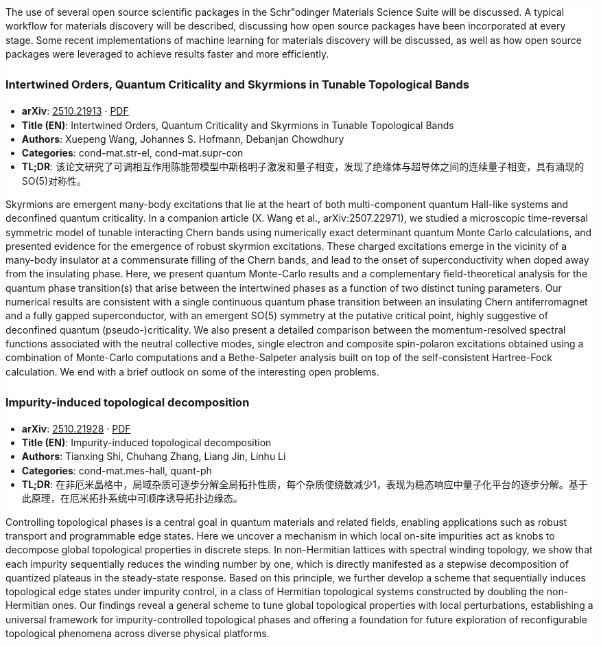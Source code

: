 The use of several open source scientific packages in the Schr\"odinger
Materials Science Suite will be discussed. A typical workflow for materials
discovery will be described, discussing how open source packages have been
incorporated at every stage. Some recent implementations of machine learning
for materials discovery will be discussed, as well as how open source packages
were leveraged to achieve results faster and more efficiently.

### Intertwined Orders, Quantum Criticality and Skyrmions in Tunable Topological Bands
- **arXiv**: [2510.21913](https://arxiv.org/abs/2510.21913)  ·  [PDF](https://arxiv.org/pdf/2510.21913.pdf)
- **Title (EN)**: Intertwined Orders, Quantum Criticality and Skyrmions in Tunable Topological Bands
- **Authors**: Xuepeng Wang, Johannes S. Hofmann, Debanjan Chowdhury
- **Categories**: cond-mat.str-el, cond-mat.supr-con
- **TL;DR**: 该论文研究了可调相互作用陈能带模型中斯格明子激发和量子相变，发现了绝缘体与超导体之间的连续量子相变，具有涌现的SO(5)对称性。

Skyrmions are emergent many-body excitations that lie at the heart of both
multi-component quantum Hall-like systems and deconfined quantum criticality.
In a companion article (X. Wang et al., arXiv:2507.22971), we studied a
microscopic time-reversal symmetric model of tunable interacting Chern bands
using numerically exact determinant quantum Monte Carlo calculations, and
presented evidence for the emergence of robust skyrmion excitations. These
charged excitations emerge in the vicinity of a many-body insulator at a
commensurate filling of the Chern bands, and lead to the onset of
superconductivity when doped away from the insulating phase. Here, we present
quantum Monte-Carlo results and a complementary field-theoretical analysis for
the quantum phase transition(s) that arise between the intertwined phases as a
function of two distinct tuning parameters. Our numerical results are
consistent with a single continuous quantum phase transition between an
insulating Chern antiferromagnet and a fully gapped superconductor, with an
emergent SO(5) symmetry at the putative critical point, highly suggestive of
deconfined quantum (pseudo-)criticality. We also present a detailed comparison
between the momentum-resolved spectral functions associated with the neutral
collective modes, single electron and composite spin-polaron excitations
obtained using a combination of Monte-Carlo computations and a Bethe-Salpeter
analysis built on top of the self-consistent Hartree-Fock calculation. We end
with a brief outlook on some of the interesting open problems.

### Impurity-induced topological decomposition
- **arXiv**: [2510.21928](https://arxiv.org/abs/2510.21928)  ·  [PDF](https://arxiv.org/pdf/2510.21928.pdf)
- **Title (EN)**: Impurity-induced topological decomposition
- **Authors**: Tianxing Shi, Chuhang Zhang, Liang Jin, Linhu Li
- **Categories**: cond-mat.mes-hall, quant-ph
- **TL;DR**: 在非厄米晶格中，局域杂质可逐步分解全局拓扑性质，每个杂质使绕数减少1，表现为稳态响应中量子化平台的逐步分解。基于此原理，在厄米拓扑系统中可顺序诱导拓扑边缘态。

Controlling topological phases is a central goal in quantum materials and
related fields, enabling applications such as robust transport and programmable
edge states. Here we uncover a mechanism in which local on-site impurities act
as knobs to decompose global topological properties in discrete steps. In
non-Hermitian lattices with spectral winding topology, we show that each
impurity sequentially reduces the winding number by one, which is directly
manifested as a stepwise decomposition of quantized plateaus in the
steady-state response. Based on this principle, we further develop a scheme
that sequentially induces topological edge states under impurity control, in a
class of Hermitian topological systems constructed by doubling the
non-Hermitian ones. Our findings reveal a general scheme to tune global
topological properties with local perturbations, establishing a universal
framework for impurity-controlled topological phases and offering a foundation
for future exploration of reconfigurable topological phenomena across diverse
physical platforms.
